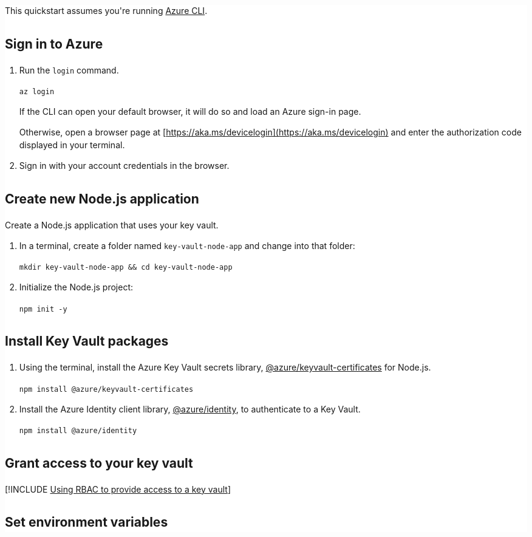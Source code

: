 This quickstart assumes you're running [Azure CLI](/cli/azure/install-azure-cli).

## Sign in to Azure

1. Run the `login` command.

    ```azurecli
    az login
    ```

    If the CLI can open your default browser, it will do so and load an Azure sign-in page.

    Otherwise, open a browser page at [https://aka.ms/devicelogin](https://aka.ms/devicelogin) and enter the
    authorization code displayed in your terminal.

2. Sign in with your account credentials in the browser.

## Create new Node.js application

Create a Node.js application that uses your key vault. 

1. In a terminal, create a folder named `key-vault-node-app` and change into that folder:

    ```terminal
    mkdir key-vault-node-app && cd key-vault-node-app
    ```

1. Initialize the Node.js project:

    ```terminal
    npm init -y
    ```

## Install Key Vault packages

1. Using the terminal, install the Azure Key Vault secrets library, [@azure/keyvault-certificates](https://www.npmjs.com/package/@azure/keyvault-certificates) for Node.js.

    ```terminal
    npm install @azure/keyvault-certificates
    ```

1. Install the Azure Identity client library, [@azure/identity](https://www.npmjs.com/package/@azure/identity), to authenticate to a Key Vault.

    ```terminal
    npm install @azure/identity
    ```

## Grant access to your key vault

[!INCLUDE [Using RBAC to provide access to a key vault](~/reusable-content/ce-skilling/azure/includes/key-vault/rbac/upn-certificate-officer-cli.md)]

## Set environment variables
